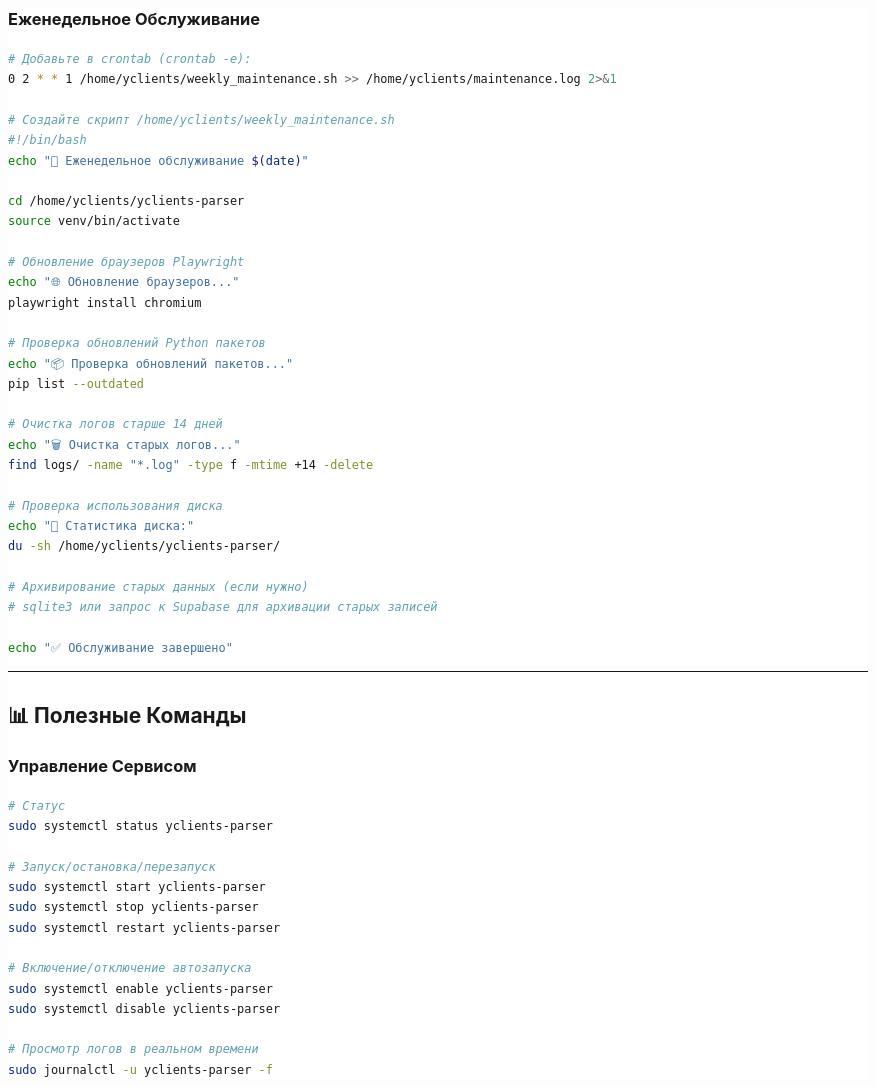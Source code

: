 ```bash
```

### **Еженедельное Обслуживание**
```bash
# Добавьте в crontab (crontab -e):
0 2 * * 1 /home/yclients/weekly_maintenance.sh >> /home/yclients/maintenance.log 2>&1

# Создайте скрипт /home/yclients/weekly_maintenance.sh
#!/bin/bash
echo "🔧 Еженедельное обслуживание $(date)"

cd /home/yclients/yclients-parser
source venv/bin/activate

# Обновление браузеров Playwright
echo "🌐 Обновление браузеров..."
playwright install chromium

# Проверка обновлений Python пакетов
echo "📦 Проверка обновлений пакетов..."
pip list --outdated

# Очистка логов старше 14 дней
echo "🗑️ Очистка старых логов..."
find logs/ -name "*.log" -type f -mtime +14 -delete

# Проверка использования диска
echo "💾 Статистика диска:"
du -sh /home/yclients/yclients-parser/

# Архивирование старых данных (если нужно)
# sqlite3 или запрос к Supabase для архивации старых записей

echo "✅ Обслуживание завершено"
```

---

## 📊 **Полезные Команды**

### **Управление Сервисом**
```bash
# Статус
sudo systemctl status yclients-parser

# Запуск/остановка/перезапуск
sudo systemctl start yclients-parser
sudo systemctl stop yclients-parser
sudo systemctl restart yclients-parser

# Включение/отключение автозапуска
sudo systemctl enable yclients-parser
sudo systemctl disable yclients-parser

# Просмотр логов в реальном времени
sudo journalctl -u yclients-parser -f
```
